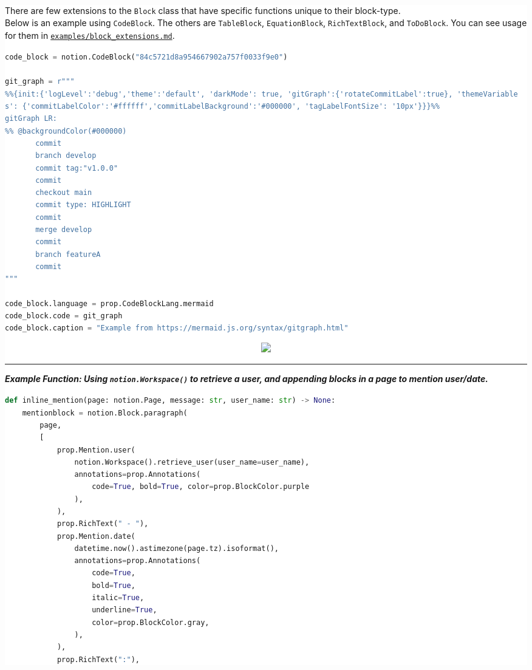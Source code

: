 
There are few extensions to the `Block` class that have specific functions unique to their block-type.  
Below is an example using `CodeBlock`. The others are `TableBlock`, `EquationBlock`, `RichTextBlock`, and `ToDoBlock`. You can see usage for them in [`examples/block_extensions.md`](https://github.com/ayvi-0001/notion-api/blob/main/examples/block_extensions.md).

```py
code_block = notion.CodeBlock("84c5721d8a954667902a757f0033f9e0")

git_graph = r"""
%%{init:{'logLevel':'debug','theme':'default', 'darkMode': true, 'gitGraph':{'rotateCommitLabel':true}, 'themeVariables': {'commitLabelColor':'#ffffff','commitLabelBackground':'#000000', 'tagLabelFontSize': '10px'}}}%%
gitGraph LR:
%% @backgroundColor(#000000)
       commit
       branch develop
       commit tag:"v1.0.0"
       commit
       checkout main
       commit type: HIGHLIGHT
       commit
       merge develop
       commit
       branch featureA
       commit
"""

code_block.language = prop.CodeBlockLang.mermaid
code_block.code = git_graph
code_block.caption = "Example from https://mermaid.js.org/syntax/gitgraph.html"
```

<p align="center">
    <img src="https://github.com/ayvi-0001/notion-api/blob/main/examples/images/code_commit_diagram.png?raw=true">
</p>

---

**_Example Function: Using `notion.Workspace()` to retrieve a user, and appending blocks in a page to mention user/date._**

```py
def inline_mention(page: notion.Page, message: str, user_name: str) -> None:
    mentionblock = notion.Block.paragraph(
        page,
        [
            prop.Mention.user(
                notion.Workspace().retrieve_user(user_name=user_name),
                annotations=prop.Annotations(
                    code=True, bold=True, color=prop.BlockColor.purple
                ),
            ),
            prop.RichText(" - "),
            prop.Mention.date(
                datetime.now().astimezone(page.tz).isoformat(),
                annotations=prop.Annotations(
                    code=True,
                    bold=True,
                    italic=True,
                    underline=True,
                    color=prop.BlockColor.gray,
                ),
            ),
            prop.RichText(":"),
```